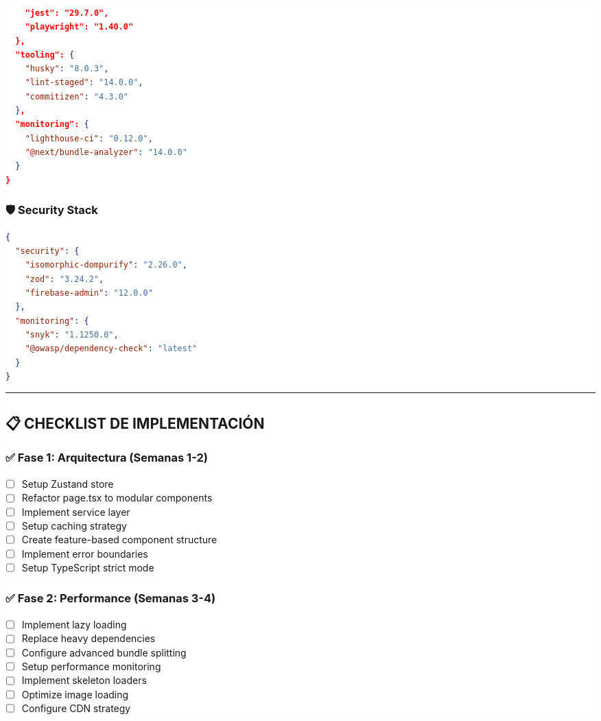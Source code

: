 ```json
    "jest": "29.7.0",
    "playwright": "1.40.0"
  },
  "tooling": {
    "husky": "8.0.3",
    "lint-staged": "14.0.0",
    "commitizen": "4.3.0"
  },
  "monitoring": {
    "lighthouse-ci": "0.12.0",
    "@next/bundle-analyzer": "14.0.0"
  }
}
```

### **🛡️ Security Stack**
```json
{
  "security": {
    "isomorphic-dompurify": "2.26.0",
    "zod": "3.24.2",
    "firebase-admin": "12.0.0"
  },
  "monitoring": {
    "snyk": "1.1250.0",
    "@owasp/dependency-check": "latest"
  }
}
```

---

## 📋 **CHECKLIST DE IMPLEMENTACIÓN**

### **✅ Fase 1: Arquitectura (Semanas 1-2)**
- [ ] Setup Zustand store
- [ ] Refactor page.tsx to modular components
- [ ] Implement service layer
- [ ] Setup caching strategy
- [ ] Create feature-based component structure
- [ ] Implement error boundaries
- [ ] Setup TypeScript strict mode

### **✅ Fase 2: Performance (Semanas 3-4)**
- [ ] Implement lazy loading
- [ ] Replace heavy dependencies
- [ ] Configure advanced bundle splitting
- [ ] Setup performance monitoring
- [ ] Implement skeleton loaders
- [ ] Optimize image loading
- [ ] Configure CDN strategy
